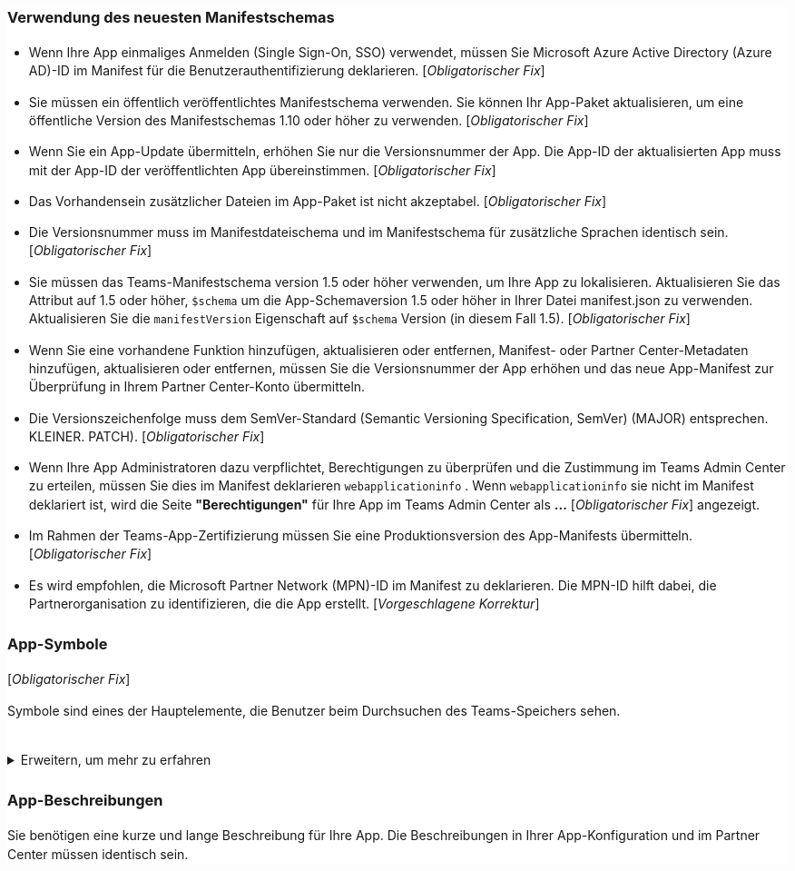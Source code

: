 ### <a name="uses-of-latest-manifest-schema"></a>Verwendung des neuesten Manifestschemas

* Wenn Ihre App einmaliges Anmelden (Single Sign-On, SSO) verwendet, müssen Sie Microsoft Azure Active Directory (Azure AD)-ID im Manifest für die Benutzerauthentifizierung deklarieren. [*Obligatorischer Fix*]

* Sie müssen ein öffentlich veröffentlichtes Manifestschema verwenden. Sie können Ihr App-Paket aktualisieren, um eine öffentliche Version des Manifestschemas 1.10 oder höher zu verwenden. [*Obligatorischer Fix*]

* Wenn Sie ein App-Update übermitteln, erhöhen Sie nur die Versionsnummer der App. Die App-ID der aktualisierten App muss mit der App-ID der veröffentlichten App übereinstimmen. [*Obligatorischer Fix*]

* Das Vorhandensein zusätzlicher Dateien im App-Paket ist nicht akzeptabel. [*Obligatorischer Fix*]

* Die Versionsnummer muss im Manifestdateischema und im Manifestschema für zusätzliche Sprachen identisch sein. [*Obligatorischer Fix*]

* Sie müssen das Teams-Manifestschema version 1.5 oder höher verwenden, um Ihre App zu lokalisieren. Aktualisieren Sie das Attribut auf 1.5 oder höher, `$schema` um die App-Schemaversion 1.5 oder höher in Ihrer Datei manifest.json zu verwenden. Aktualisieren Sie die `manifestVersion` Eigenschaft auf `$schema` Version (in diesem Fall 1.5). [*Obligatorischer Fix*]

* Wenn Sie eine vorhandene Funktion hinzufügen, aktualisieren oder entfernen, Manifest- oder Partner Center-Metadaten hinzufügen, aktualisieren oder entfernen, müssen Sie die Versionsnummer der App erhöhen und das neue App-Manifest zur Überprüfung in Ihrem Partner Center-Konto übermitteln.

* Die Versionszeichenfolge muss dem SemVer-Standard (Semantic Versioning Specification, SemVer) (MAJOR) entsprechen. KLEINER. PATCH). [*Obligatorischer Fix*]

* Wenn Ihre App Administratoren dazu verpflichtet, Berechtigungen zu überprüfen und die Zustimmung im Teams Admin Center zu erteilen, müssen Sie dies im Manifest deklarieren `webapplicationinfo` . Wenn `webapplicationinfo` sie nicht im Manifest deklariert ist, wird die Seite **"Berechtigungen"** für Ihre App im Teams Admin Center als **...** [*Obligatorischer Fix*] angezeigt.

* Im Rahmen der Teams-App-Zertifizierung müssen Sie eine Produktionsversion des App-Manifests übermitteln. [*Obligatorischer Fix*]

* Es wird empfohlen, die Microsoft Partner Network (MPN)-ID im Manifest zu deklarieren. Die MPN-ID hilft dabei, die Partnerorganisation zu identifizieren, die die App erstellt. [*Vorgeschlagene Korrektur*]

### <a name="app-icons"></a>App-Symbole

[*Obligatorischer Fix*]

Symbole sind eines der Hauptelemente, die Benutzer beim Durchsuchen des Teams-Speichers sehen.
<br></br>
<details><summary>Erweitern, um mehr zu erfahren</summary></details>

### <a name="app-descriptions"></a>App-Beschreibungen

Sie benötigen eine kurze und lange Beschreibung für Ihre App. Die Beschreibungen in Ihrer App-Konfiguration und im Partner Center müssen identisch sein.
